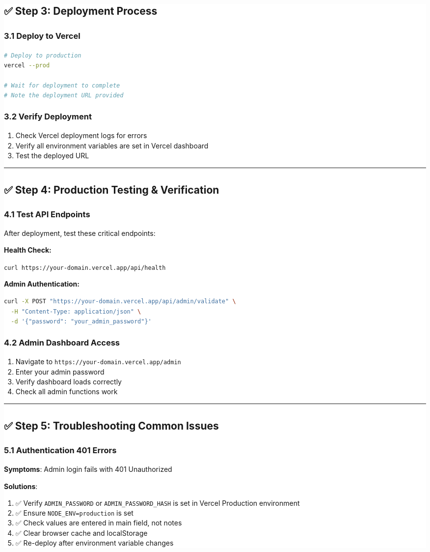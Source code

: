 ## ✅ **Step 3: Deployment Process**

### 3.1 Deploy to Vercel
```bash
# Deploy to production
vercel --prod

# Wait for deployment to complete
# Note the deployment URL provided
```

### 3.2 Verify Deployment
1. Check Vercel deployment logs for errors
2. Verify all environment variables are set in Vercel dashboard
3. Test the deployed URL

---

## ✅ **Step 4: Production Testing & Verification**

### 4.1 Test API Endpoints
After deployment, test these critical endpoints:

**Health Check:**
```bash
curl https://your-domain.vercel.app/api/health
```

**Admin Authentication:**
```bash
curl -X POST "https://your-domain.vercel.app/api/admin/validate" \
  -H "Content-Type: application/json" \
  -d '{"password": "your_admin_password"}'
```

### 4.2 Admin Dashboard Access
1. Navigate to `https://your-domain.vercel.app/admin`
2. Enter your admin password
3. Verify dashboard loads correctly
4. Check all admin functions work

---

## ✅ **Step 5: Troubleshooting Common Issues**

### 5.1 Authentication 401 Errors
**Symptoms**: Admin login fails with 401 Unauthorized

**Solutions**:
1. ✅ Verify `ADMIN_PASSWORD` or `ADMIN_PASSWORD_HASH` is set in Vercel Production environment
2. ✅ Ensure `NODE_ENV=production` is set
3. ✅ Check values are entered in main field, not notes
4. ✅ Clear browser cache and localStorage
5. ✅ Re-deploy after environment variable changes
